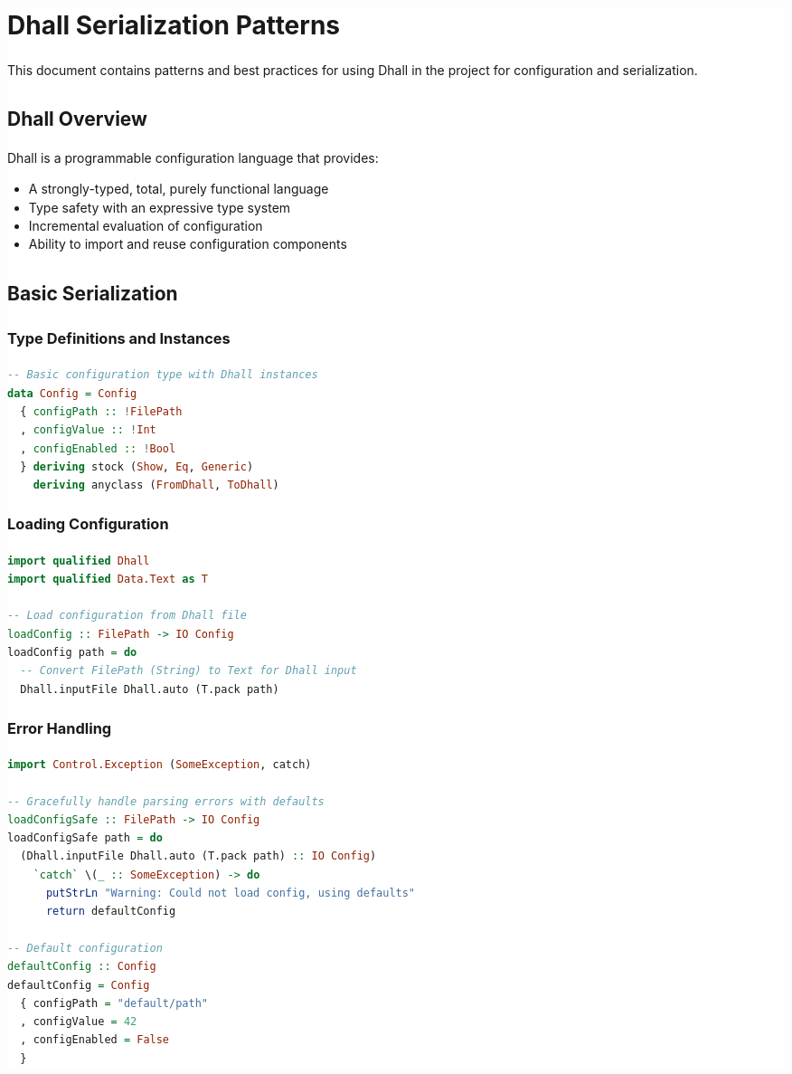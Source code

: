 # Dhall Serialization Patterns

This document contains patterns and best practices for using Dhall in the project for configuration and serialization.

## Dhall Overview

Dhall is a programmable configuration language that provides:

- A strongly-typed, total, purely functional language
- Type safety with an expressive type system
- Incremental evaluation of configuration
- Ability to import and reuse configuration components

## Basic Serialization

### Type Definitions and Instances

```haskell
-- Basic configuration type with Dhall instances
data Config = Config
  { configPath :: !FilePath
  , configValue :: !Int
  , configEnabled :: !Bool
  } deriving stock (Show, Eq, Generic)
    deriving anyclass (FromDhall, ToDhall)
```

### Loading Configuration

```haskell
import qualified Dhall
import qualified Data.Text as T

-- Load configuration from Dhall file
loadConfig :: FilePath -> IO Config
loadConfig path = do
  -- Convert FilePath (String) to Text for Dhall input
  Dhall.inputFile Dhall.auto (T.pack path)
```

### Error Handling

```haskell
import Control.Exception (SomeException, catch)

-- Gracefully handle parsing errors with defaults
loadConfigSafe :: FilePath -> IO Config
loadConfigSafe path = do
  (Dhall.inputFile Dhall.auto (T.pack path) :: IO Config) 
    `catch` \(_ :: SomeException) -> do
      putStrLn "Warning: Could not load config, using defaults"
      return defaultConfig

-- Default configuration
defaultConfig :: Config
defaultConfig = Config
  { configPath = "default/path"
  , configValue = 42
  , configEnabled = False
  }
```
